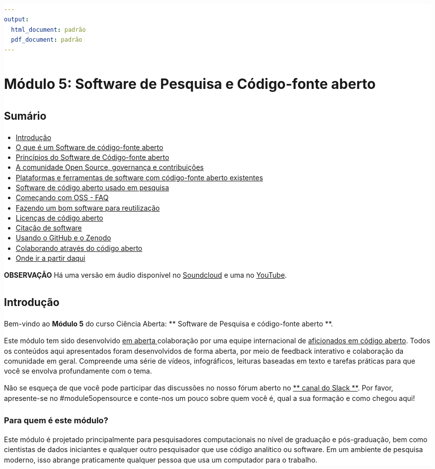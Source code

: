 ```yaml
---
output:
  html_document: padrão
  pdf_document: padrão
---
```


# Módulo 5: Software de Pesquisa e Código-fonte aberto

## Sumário

- [Introdução](#Introduction)
- [O que é um Software de código-fonte aberto](#What_OSS)
- [Princípios do Software de Código-fonte aberto](#Principles)
- [A comunidade Open Source, governança e contribuições](#OS_Community)
- [Plataformas e ferramentas de software com código-fonte aberto existentes](#Platforms)
- [Software de código aberto usado em pesquisa](#Research)
- [Começando com OSS - FAQ](#FAQ)
- [Fazendo um bom software para reutilização](#Reuse)
- [Licenças de código aberto](#Licensing)
- [Citação de software](#Citation)
- [Usando o GitHub e o Zenodo](#GitHub_Zenodo)
- [Colaborando através do código aberto](#Collaborating)
- [Onde ir a partir daqui](#Future_OSS)

**OBSERVAÇÃO** Há uma versão em áudio disponível no [Soundcloud](https://soundcloud.com/open-science-mooc/module-5-open-source-and-open-research-software) e uma no [YouTube](https://www.youtube.com/watch?v=BHrOEmKk5zM).

## Introdução<a name="Introduction"></a>

Bem-vindo ao **Módulo 5** do curso Ciência Aberta: ** Software de Pesquisa e código-fonte aberto **.

Este módulo tem sido desenvolvido [ em aberta ](https://github.com/OpenScienceMOOC/Module-5-Open-Research-Software-and-Open-Source) colaboração por uma equipe internacional de [ aficionados em código aberto](https://github.com/OpenScienceMOOC/Module-5-Open-Research-Software-and-Open-Source/blob/master/README.md#development-team-). Todos os conteúdos aqui apresentados foram desenvolvidos de forma aberta, por meio de feedback interativo e colaboração da comunidade em geral. Compreende uma série de vídeos, infográficos, leituras baseadas em texto e tarefas práticas para que você se envolva profundamente com o tema.

Não se esqueça de que você pode participar das discussões no nosso fórum aberto no [** canal do Slack **](https://osmooc.herokuapp.com/). Por favor, apresente-se no #module5opensource e conte-nos um pouco sobre quem você é, qual a sua formação e como chegou aqui!

### Para quem é este módulo?

Este módulo é projetado principalmente para pesquisadores computacionais no nível de graduação e pós-graduação, bem como cientistas de dados iniciantes e qualquer outro pesquisador que use código analítico ou software. Em um ambiente de pesquisa moderno, isso abrange praticamente qualquer pessoa que usa um computador para o trabalho.
